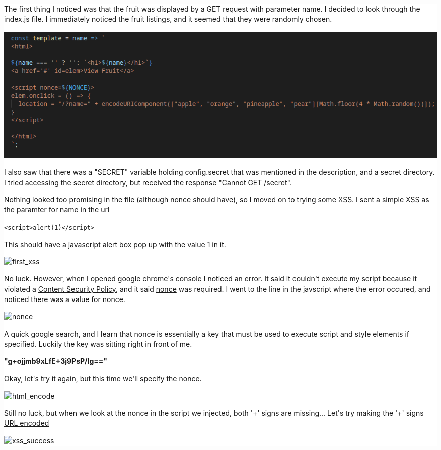 

The first thing I noticed was that the fruit was displayed by a GET request with parameter name. I decided to look through the index.js file. I immediately noticed the fruit listings, and it seemed that they were randomly chosen.


![index_javascript](/assets/babier_csp/index_javascript.png)


I also saw that there was a "SECRET" variable holding config.secret that was mentioned in the description, and a secret directory. I tried accessing the secret directory, but received the response "Cannot GET /secret".




Nothing looked too promising in the file (although nonce should have), so I moved on to trying some XSS. I sent a simple XSS as the paramter for name in the url


```<script>alert(1)</script>```


This should have a javascript alert box pop up with the value 1 in it.


![first_xss](/assets/babier_csp/first_xss.png)


No luck. However, when I opened google chrome's [console](https://developers.google.com/web/tools/chrome-devtools/open) I noticed an error. It said it couldn't execute my script because it violated a [Content Security Policy](https://developer.mozilla.org/en-US/docs/Web/HTTP/CSP), and it said [nonce](https://stackoverflow.com/questions/42922784/what-s-the-purpose-of-the-html-nonce-attribute-for-script-and-style-elements) was required. I went to the line in the javscript where the error occured, and noticed there was a value for nonce. 


![nonce](/assets/babier_csp/nonce_exposed.png)


A quick google search, and I learn that nonce is essentially a key that must be used to execute script and style elements if specified. Luckily the key was sitting right in front of me.

**"g+ojjmb9xLfE+3j9PsP/Ig=="**

Okay, let's try it again, but this time we'll specify the nonce.

![html_encode](/assets/babier_csp/html_encode.png)


Still no luck, but when we look at the nonce in the script we injected, both '+' signs are missing... Let's try making the '+' signs [URL encoded](https://www.w3schools.com/tags/ref_urlencode.ASP)


![xss_success](/assets/babier_csp/xss_success.png)
```